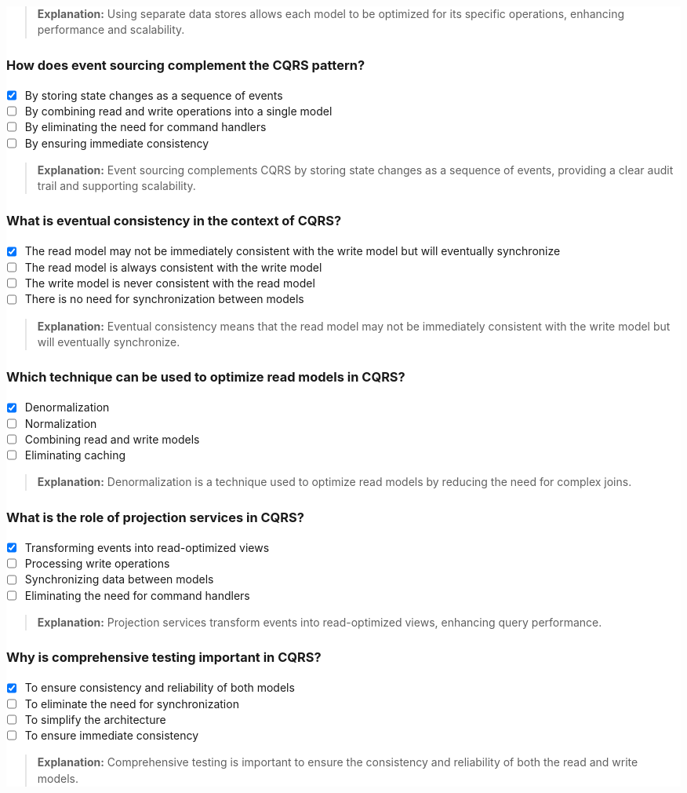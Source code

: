 > **Explanation:** Using separate data stores allows each model to be optimized for its specific operations, enhancing performance and scalability.

### How does event sourcing complement the CQRS pattern?

- [x] By storing state changes as a sequence of events
- [ ] By combining read and write operations into a single model
- [ ] By eliminating the need for command handlers
- [ ] By ensuring immediate consistency

> **Explanation:** Event sourcing complements CQRS by storing state changes as a sequence of events, providing a clear audit trail and supporting scalability.

### What is eventual consistency in the context of CQRS?

- [x] The read model may not be immediately consistent with the write model but will eventually synchronize
- [ ] The read model is always consistent with the write model
- [ ] The write model is never consistent with the read model
- [ ] There is no need for synchronization between models

> **Explanation:** Eventual consistency means that the read model may not be immediately consistent with the write model but will eventually synchronize.

### Which technique can be used to optimize read models in CQRS?

- [x] Denormalization
- [ ] Normalization
- [ ] Combining read and write models
- [ ] Eliminating caching

> **Explanation:** Denormalization is a technique used to optimize read models by reducing the need for complex joins.

### What is the role of projection services in CQRS?

- [x] Transforming events into read-optimized views
- [ ] Processing write operations
- [ ] Synchronizing data between models
- [ ] Eliminating the need for command handlers

> **Explanation:** Projection services transform events into read-optimized views, enhancing query performance.

### Why is comprehensive testing important in CQRS?

- [x] To ensure consistency and reliability of both models
- [ ] To eliminate the need for synchronization
- [ ] To simplify the architecture
- [ ] To ensure immediate consistency

> **Explanation:** Comprehensive testing is important to ensure the consistency and reliability of both the read and write models.
